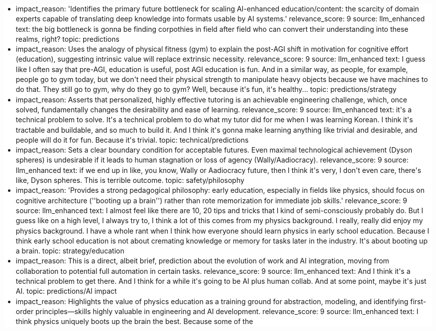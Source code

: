 - impact_reason: 'Identifies the primary future bottleneck for scaling AI-enhanced
    education/content: the scarcity of domain experts capable of translating deep
    knowledge into formats usable by AI systems.'
  relevance_score: 9
  source: llm_enhanced
  text: the big bottleneck is gonna be finding corpothies in field after field who
    can convert their understanding into these realms, right?
  topic: predictions
- impact_reason: Uses the analogy of physical fitness (gym) to explain the post-AGI
    shift in motivation for cognitive effort (education), suggesting intrinsic value
    will replace extrinsic necessity.
  relevance_score: 9
  source: llm_enhanced
  text: I guess like I often say that pre-AGI, education is useful, post AGI education
    is fun. And in a similar way, as people, for example, people go to gym today,
    but we don't need their physical strength to manipulate heavy objects because
    we have machines to do that. They still go to gym, why do they go to gym? Well,
    because it's fun, it's healthy...
  topic: predictions/strategy
- impact_reason: Asserts that personalized, highly effective tutoring is an achievable
    engineering challenge, which, once solved, fundamentally changes the desirability
    and ease of learning.
  relevance_score: 9
  source: llm_enhanced
  text: it's a technical problem to solve. It's a technical problem to do what my
    tutor did for me when I was learning Korean. I think it's tractable and buildable,
    and so much to build it. And I think it's gonna make learning anything like trivial
    and desirable, and people will do it for fun. Because it's trivial.
  topic: technical/predictions
- impact_reason: Sets a clear boundary condition for acceptable futures. Even maximal
    technological achievement (Dyson spheres) is undesirable if it leads to human
    stagnation or loss of agency (Wally/Aadiocracy).
  relevance_score: 9
  source: llm_enhanced
  text: if we end up in like, you know, Wally or Aadiocracy future, then I think it's
    very, I don't even care, there's like, Dyson spheres. This is terrible outcome.
  topic: safety/philosophy
- impact_reason: 'Provides a strong pedagogical philosophy: early education, especially
    in fields like physics, should focus on cognitive architecture (''booting up a
    brain'') rather than rote memorization for immediate job skills.'
  relevance_score: 9
  source: llm_enhanced
  text: I almost feel like there are 10, 20 tips and tricks that I kind of semi-consciously
    probably do. But I guess like on a high level, I always try to, I think a lot
    of this comes from my physics background. I really, really did enjoy my physics
    background. I have a whole rant when I think how everyone should learn physics
    in early school education. Because I think early school education is not about
    cremating knowledge or memory for tasks later in the industry. It's about booting
    up a brain.
  topic: strategy/education
- impact_reason: This is a direct, albeit brief, prediction about the evolution of
    work and AI integration, moving from collaboration to potential full automation
    in certain tasks.
  relevance_score: 9
  source: llm_enhanced
  text: And I think it's a technical problem to get there. And I think for a while
    it's going to be AI plus human collab. And at some point, maybe it's just AI.
  topic: predictions/AI impact
- impact_reason: Highlights the value of physics education as a training ground for
    abstraction, modeling, and identifying first-order principles—skills highly valuable
    in engineering and AI development.
  relevance_score: 9
  source: llm_enhanced
  text: I think physics uniquely boots up the brain the best. Because some of the